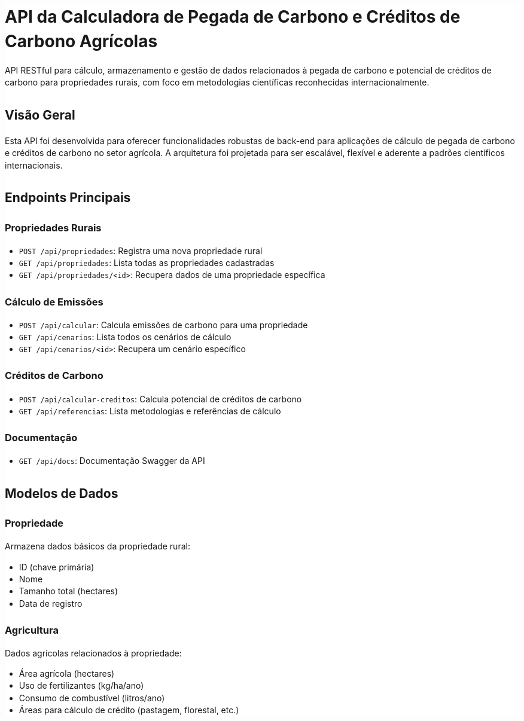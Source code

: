 # API da Calculadora de Pegada de Carbono e Créditos de Carbono Agrícolas

API RESTful para cálculo, armazenamento e gestão de dados relacionados à pegada de carbono e potencial de créditos de carbono para propriedades rurais, com foco em metodologias científicas reconhecidas internacionalmente.

## Visão Geral

Esta API foi desenvolvida para oferecer funcionalidades robustas de back-end para aplicações de cálculo de pegada de carbono e créditos de carbono no setor agrícola. A arquitetura foi projetada para ser escalável, flexível e aderente a padrões científicos internacionais.

## Endpoints Principais

### Propriedades Rurais
- `POST /api/propriedades`: Registra uma nova propriedade rural
- `GET /api/propriedades`: Lista todas as propriedades cadastradas
- `GET /api/propriedades/<id>`: Recupera dados de uma propriedade específica

### Cálculo de Emissões
- `POST /api/calcular`: Calcula emissões de carbono para uma propriedade
- `GET /api/cenarios`: Lista todos os cenários de cálculo
- `GET /api/cenarios/<id>`: Recupera um cenário específico

### Créditos de Carbono
- `POST /api/calcular-creditos`: Calcula potencial de créditos de carbono
- `GET /api/referencias`: Lista metodologias e referências de cálculo

### Documentação
- `GET /api/docs`: Documentação Swagger da API

## Modelos de Dados

### Propriedade
Armazena dados básicos da propriedade rural:
- ID (chave primária)
- Nome
- Tamanho total (hectares)
- Data de registro

### Agricultura
Dados agrícolas relacionados à propriedade:
- Área agrícola (hectares)
- Uso de fertilizantes (kg/ha/ano)
- Consumo de combustível (litros/ano)
- Áreas para cálculo de crédito (pastagem, florestal, etc.)
